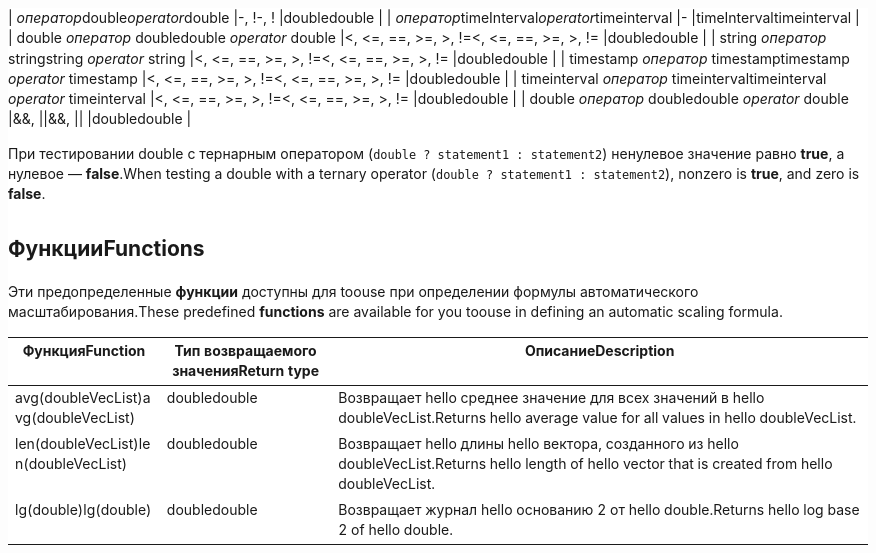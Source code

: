 | <span data-ttu-id="9df47-284">*оператор*double</span><span class="sxs-lookup"><span data-stu-id="9df47-284">*operator*double</span></span> |<span data-ttu-id="9df47-285">-, !</span><span class="sxs-lookup"><span data-stu-id="9df47-285">-, !</span></span> |<span data-ttu-id="9df47-286">double</span><span class="sxs-lookup"><span data-stu-id="9df47-286">double</span></span> |
| <span data-ttu-id="9df47-287">*оператор*timeInterval</span><span class="sxs-lookup"><span data-stu-id="9df47-287">*operator*timeinterval</span></span> |- |<span data-ttu-id="9df47-288">timeInterval</span><span class="sxs-lookup"><span data-stu-id="9df47-288">timeinterval</span></span> |
| <span data-ttu-id="9df47-289">double *оператор* double</span><span class="sxs-lookup"><span data-stu-id="9df47-289">double *operator* double</span></span> |<span data-ttu-id="9df47-290"><, <=, ==, >=, >, !=</span><span class="sxs-lookup"><span data-stu-id="9df47-290"><, <=, ==, >=, >, !=</span></span> |<span data-ttu-id="9df47-291">double</span><span class="sxs-lookup"><span data-stu-id="9df47-291">double</span></span> |
| <span data-ttu-id="9df47-292">string *оператор* string</span><span class="sxs-lookup"><span data-stu-id="9df47-292">string *operator* string</span></span> |<span data-ttu-id="9df47-293"><, <=, ==, >=, >, !=</span><span class="sxs-lookup"><span data-stu-id="9df47-293"><, <=, ==, >=, >, !=</span></span> |<span data-ttu-id="9df47-294">double</span><span class="sxs-lookup"><span data-stu-id="9df47-294">double</span></span> |
| <span data-ttu-id="9df47-295">timestamp *оператор* timestamp</span><span class="sxs-lookup"><span data-stu-id="9df47-295">timestamp *operator* timestamp</span></span> |<span data-ttu-id="9df47-296"><, <=, ==, >=, >, !=</span><span class="sxs-lookup"><span data-stu-id="9df47-296"><, <=, ==, >=, >, !=</span></span> |<span data-ttu-id="9df47-297">double</span><span class="sxs-lookup"><span data-stu-id="9df47-297">double</span></span> |
| <span data-ttu-id="9df47-298">timeinterval *оператор* timeinterval</span><span class="sxs-lookup"><span data-stu-id="9df47-298">timeinterval *operator* timeinterval</span></span> |<span data-ttu-id="9df47-299"><, <=, ==, >=, >, !=</span><span class="sxs-lookup"><span data-stu-id="9df47-299"><, <=, ==, >=, >, !=</span></span> |<span data-ttu-id="9df47-300">double</span><span class="sxs-lookup"><span data-stu-id="9df47-300">double</span></span> |
| <span data-ttu-id="9df47-301">double *оператор* double</span><span class="sxs-lookup"><span data-stu-id="9df47-301">double *operator* double</span></span> |<span data-ttu-id="9df47-302">&&, &#124;&#124;</span><span class="sxs-lookup"><span data-stu-id="9df47-302">&&, &#124;&#124;</span></span> |<span data-ttu-id="9df47-303">double</span><span class="sxs-lookup"><span data-stu-id="9df47-303">double</span></span> |

<span data-ttu-id="9df47-304">При тестировании double с тернарным оператором (`double ? statement1 : statement2`) ненулевое значение равно **true**, а нулевое — **false**.</span><span class="sxs-lookup"><span data-stu-id="9df47-304">When testing a double with a ternary operator (`double ? statement1 : statement2`), nonzero is **true**, and zero is **false**.</span></span>

## <a name="functions"></a><span data-ttu-id="9df47-305">Функции</span><span class="sxs-lookup"><span data-stu-id="9df47-305">Functions</span></span>
<span data-ttu-id="9df47-306">Эти предопределенные **функции** доступны для toouse при определении формулы автоматического масштабирования.</span><span class="sxs-lookup"><span data-stu-id="9df47-306">These predefined **functions** are available for you toouse in defining an automatic scaling formula.</span></span>

| <span data-ttu-id="9df47-307">Функция</span><span class="sxs-lookup"><span data-stu-id="9df47-307">Function</span></span> | <span data-ttu-id="9df47-308">Тип возвращаемого значения</span><span class="sxs-lookup"><span data-stu-id="9df47-308">Return type</span></span> | <span data-ttu-id="9df47-309">Описание</span><span class="sxs-lookup"><span data-stu-id="9df47-309">Description</span></span> |
| --- | --- | --- |
| <span data-ttu-id="9df47-310">avg(doubleVecList)</span><span class="sxs-lookup"><span data-stu-id="9df47-310">avg(doubleVecList)</span></span> |<span data-ttu-id="9df47-311">double</span><span class="sxs-lookup"><span data-stu-id="9df47-311">double</span></span> |<span data-ttu-id="9df47-312">Возвращает hello среднее значение для всех значений в hello doubleVecList.</span><span class="sxs-lookup"><span data-stu-id="9df47-312">Returns hello average value for all values in hello doubleVecList.</span></span> |
| <span data-ttu-id="9df47-313">len(doubleVecList)</span><span class="sxs-lookup"><span data-stu-id="9df47-313">len(doubleVecList)</span></span> |<span data-ttu-id="9df47-314">double</span><span class="sxs-lookup"><span data-stu-id="9df47-314">double</span></span> |<span data-ttu-id="9df47-315">Возвращает hello длины hello вектора, созданного из hello doubleVecList.</span><span class="sxs-lookup"><span data-stu-id="9df47-315">Returns hello length of hello vector that is created from hello doubleVecList.</span></span> |
| <span data-ttu-id="9df47-316">lg(double)</span><span class="sxs-lookup"><span data-stu-id="9df47-316">lg(double)</span></span> |<span data-ttu-id="9df47-317">double</span><span class="sxs-lookup"><span data-stu-id="9df47-317">double</span></span> |<span data-ttu-id="9df47-318">Возвращает журнал hello основанию 2 от hello double.</span><span class="sxs-lookup"><span data-stu-id="9df47-318">Returns hello log base 2 of hello double.</span></span> |